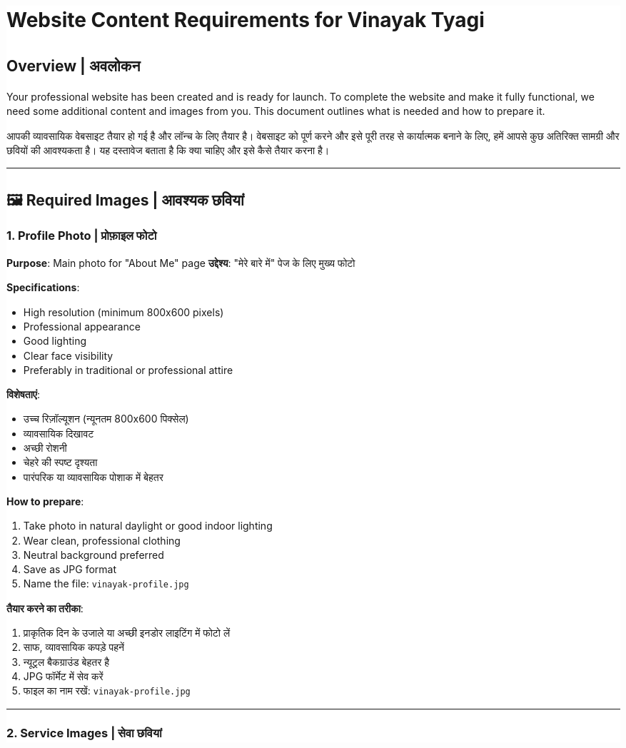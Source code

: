 # Website Content Requirements for Vinayak Tyagi

## Overview | अवलोकन

Your professional website has been created and is ready for launch. To complete the website and make it fully functional, we need some additional content and images from you. This document outlines what is needed and how to prepare it.

आपकी व्यावसायिक वेबसाइट तैयार हो गई है और लॉन्च के लिए तैयार है। वेबसाइट को पूर्ण करने और इसे पूरी तरह से कार्यात्मक बनाने के लिए, हमें आपसे कुछ अतिरिक्त सामग्री और छवियों की आवश्यकता है। यह दस्तावेज बताता है कि क्या चाहिए और इसे कैसे तैयार करना है।

---

## 🖼️ Required Images | आवश्यक छवियां

### 1. **Profile Photo | प्रोफ़ाइल फोटो**
**Purpose**: Main photo for "About Me" page
**उद्देश्य**: "मेरे बारे में" पेज के लिए मुख्य फोटो

**Specifications**:
- High resolution (minimum 800x600 pixels)
- Professional appearance
- Good lighting
- Clear face visibility
- Preferably in traditional or professional attire

**विशेषताएं**:
- उच्च रिज़ॉल्यूशन (न्यूनतम 800x600 पिक्सेल)
- व्यावसायिक दिखावट
- अच्छी रोशनी
- चेहरे की स्पष्ट दृश्यता
- पारंपरिक या व्यावसायिक पोशाक में बेहतर

**How to prepare**:
1. Take photo in natural daylight or good indoor lighting
2. Wear clean, professional clothing
3. Neutral background preferred
4. Save as JPG format
5. Name the file: `vinayak-profile.jpg`

**तैयार करने का तरीका**:
1. प्राकृतिक दिन के उजाले या अच्छी इनडोर लाइटिंग में फोटो लें
2. साफ, व्यावसायिक कपड़े पहनें
3. न्यूट्रल बैकग्राउंड बेहतर है
4. JPG फॉर्मेट में सेव करें
5. फाइल का नाम रखें: `vinayak-profile.jpg`

---

### 2. **Service Images | सेवा छवियां**
